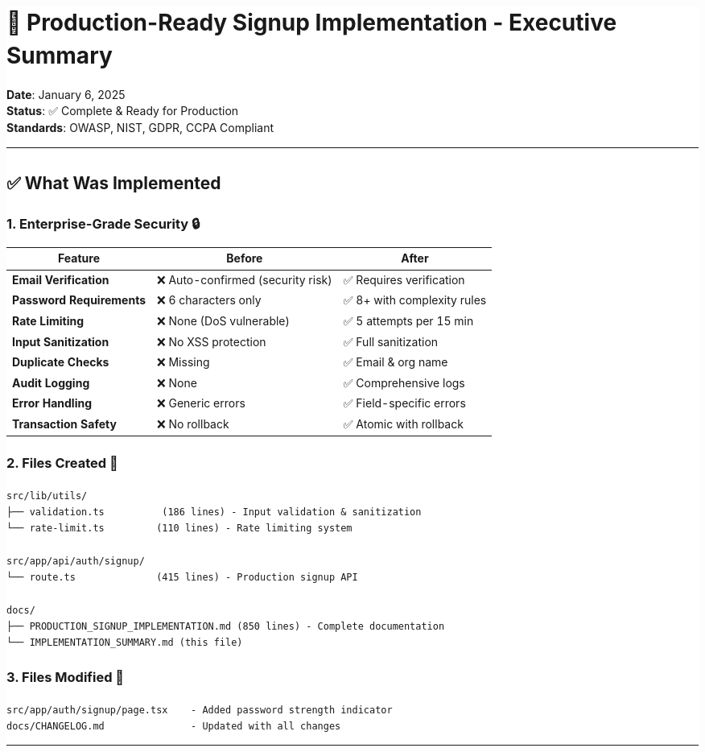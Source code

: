 # 🚀 Production-Ready Signup Implementation - Executive Summary

**Date**: January 6, 2025  
**Status**: ✅ Complete & Ready for Production  
**Standards**: OWASP, NIST, GDPR, CCPA Compliant

---

## ✅ What Was Implemented

### 1. **Enterprise-Grade Security** 🔒

| Feature | Before | After |
|---------|--------|-------|
| **Email Verification** | ❌ Auto-confirmed (security risk) | ✅ Requires verification |
| **Password Requirements** | ❌ 6 characters only | ✅ 8+ with complexity rules |
| **Rate Limiting** | ❌ None (DoS vulnerable) | ✅ 5 attempts per 15 min |
| **Input Sanitization** | ❌ No XSS protection | ✅ Full sanitization |
| **Duplicate Checks** | ❌ Missing | ✅ Email & org name |
| **Audit Logging** | ❌ None | ✅ Comprehensive logs |
| **Error Handling** | ❌ Generic errors | ✅ Field-specific errors |
| **Transaction Safety** | ❌ No rollback | ✅ Atomic with rollback |

### 2. **Files Created** 📁

```
src/lib/utils/
├── validation.ts          (186 lines) - Input validation & sanitization
└── rate-limit.ts         (110 lines) - Rate limiting system

src/app/api/auth/signup/
└── route.ts              (415 lines) - Production signup API

docs/
├── PRODUCTION_SIGNUP_IMPLEMENTATION.md (850 lines) - Complete documentation
└── IMPLEMENTATION_SUMMARY.md (this file)
```

### 3. **Files Modified** 🔧

```
src/app/auth/signup/page.tsx    - Added password strength indicator
docs/CHANGELOG.md               - Updated with all changes
```

---